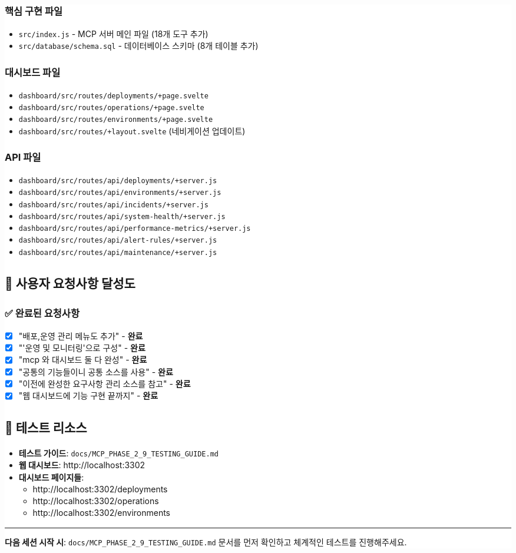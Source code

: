 ### 핵심 구현 파일
- `src/index.js` - MCP 서버 메인 파일 (18개 도구 추가)
- `src/database/schema.sql` - 데이터베이스 스키마 (8개 테이블 추가)

### 대시보드 파일  
- `dashboard/src/routes/deployments/+page.svelte`
- `dashboard/src/routes/operations/+page.svelte`
- `dashboard/src/routes/environments/+page.svelte`
- `dashboard/src/routes/+layout.svelte` (네비게이션 업데이트)

### API 파일
- `dashboard/src/routes/api/deployments/+server.js`
- `dashboard/src/routes/api/environments/+server.js`  
- `dashboard/src/routes/api/incidents/+server.js`
- `dashboard/src/routes/api/system-health/+server.js`
- `dashboard/src/routes/api/performance-metrics/+server.js`
- `dashboard/src/routes/api/alert-rules/+server.js`
- `dashboard/src/routes/api/maintenance/+server.js`

## 🎯 사용자 요청사항 달성도

### ✅ 완료된 요청사항
- [x] "배포,운영 관리 메뉴도 추가" - **완료**
- [x] "'운영 및 모니터링'으로 구성" - **완료**  
- [x] "mcp 와 대시보드 둘 다 완성" - **완료**
- [x] "공통의 기능들이니 공통 소스를 사용" - **완료**
- [x] "이전에 완성한 요구사항 관리 소스를 참고" - **완료**
- [x] "웹 대시보드에 기능 구현 끝까지" - **완료**

## 🔗 테스트 리소스

- **테스트 가이드**: `docs/MCP_PHASE_2_9_TESTING_GUIDE.md`
- **웹 대시보드**: http://localhost:3302
- **대시보드 페이지들**:
  - http://localhost:3302/deployments
  - http://localhost:3302/operations  
  - http://localhost:3302/environments

---

**다음 세션 시작 시**: `docs/MCP_PHASE_2_9_TESTING_GUIDE.md` 문서를 먼저 확인하고 체계적인 테스트를 진행해주세요.
